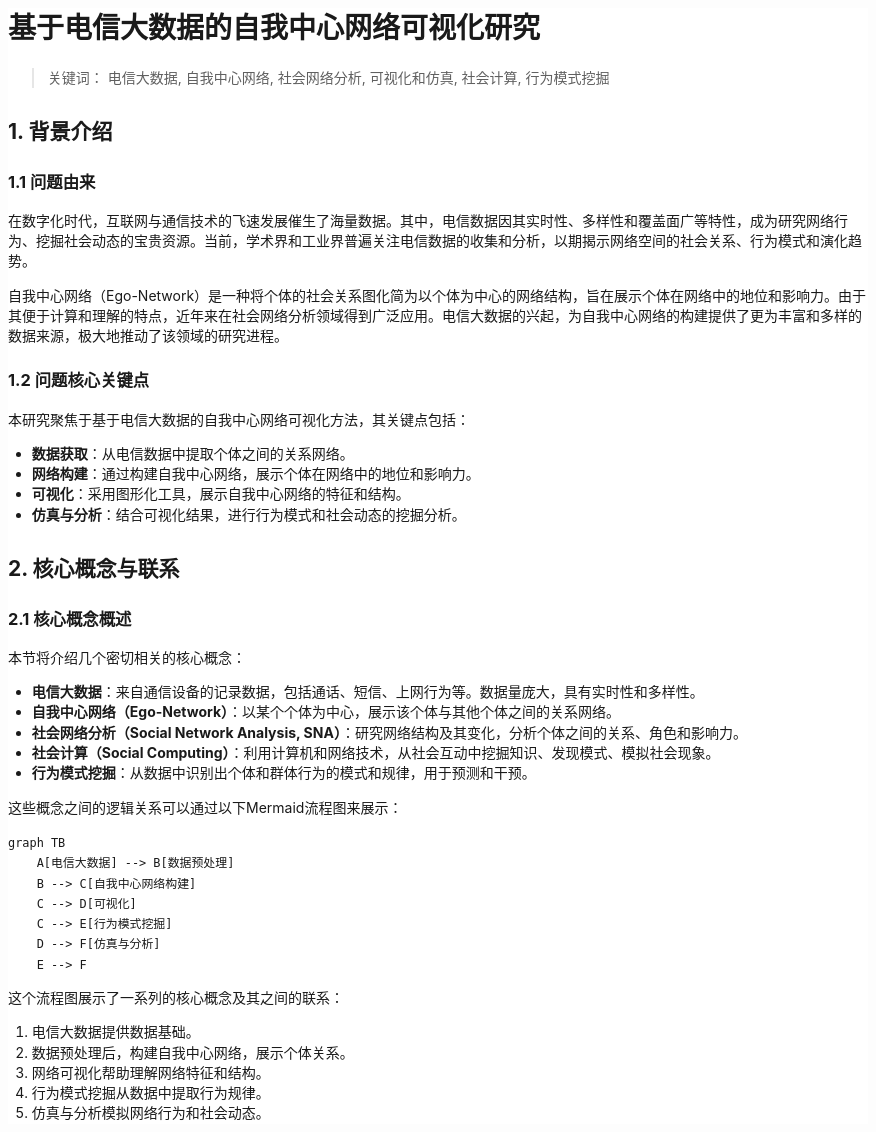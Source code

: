                  

# 基于电信大数据的自我中心网络可视化研究

> 关键词：
电信大数据, 自我中心网络, 社会网络分析, 可视化和仿真, 社会计算, 行为模式挖掘

## 1. 背景介绍

### 1.1 问题由来
在数字化时代，互联网与通信技术的飞速发展催生了海量数据。其中，电信数据因其实时性、多样性和覆盖面广等特性，成为研究网络行为、挖掘社会动态的宝贵资源。当前，学术界和工业界普遍关注电信数据的收集和分析，以期揭示网络空间的社会关系、行为模式和演化趋势。

自我中心网络（Ego-Network）是一种将个体的社会关系图化简为以个体为中心的网络结构，旨在展示个体在网络中的地位和影响力。由于其便于计算和理解的特点，近年来在社会网络分析领域得到广泛应用。电信大数据的兴起，为自我中心网络的构建提供了更为丰富和多样的数据来源，极大地推动了该领域的研究进程。

### 1.2 问题核心关键点
本研究聚焦于基于电信大数据的自我中心网络可视化方法，其关键点包括：

- **数据获取**：从电信数据中提取个体之间的关系网络。
- **网络构建**：通过构建自我中心网络，展示个体在网络中的地位和影响力。
- **可视化**：采用图形化工具，展示自我中心网络的特征和结构。
- **仿真与分析**：结合可视化结果，进行行为模式和社会动态的挖掘分析。

## 2. 核心概念与联系

### 2.1 核心概念概述

本节将介绍几个密切相关的核心概念：

- **电信大数据**：来自通信设备的记录数据，包括通话、短信、上网行为等。数据量庞大，具有实时性和多样性。
- **自我中心网络（Ego-Network）**：以某个个体为中心，展示该个体与其他个体之间的关系网络。
- **社会网络分析（Social Network Analysis, SNA）**：研究网络结构及其变化，分析个体之间的关系、角色和影响力。
- **社会计算（Social Computing）**：利用计算机和网络技术，从社会互动中挖掘知识、发现模式、模拟社会现象。
- **行为模式挖掘**：从数据中识别出个体和群体行为的模式和规律，用于预测和干预。

这些概念之间的逻辑关系可以通过以下Mermaid流程图来展示：

```mermaid
graph TB
    A[电信大数据] --> B[数据预处理]
    B --> C[自我中心网络构建]
    C --> D[可视化]
    C --> E[行为模式挖掘]
    D --> F[仿真与分析]
    E --> F
```

这个流程图展示了一系列的核心概念及其之间的联系：

1. 电信大数据提供数据基础。
2. 数据预处理后，构建自我中心网络，展示个体关系。
3. 网络可视化帮助理解网络特征和结构。
4. 行为模式挖掘从数据中提取行为规律。
5. 仿真与分析模拟网络行为和社会动态。
